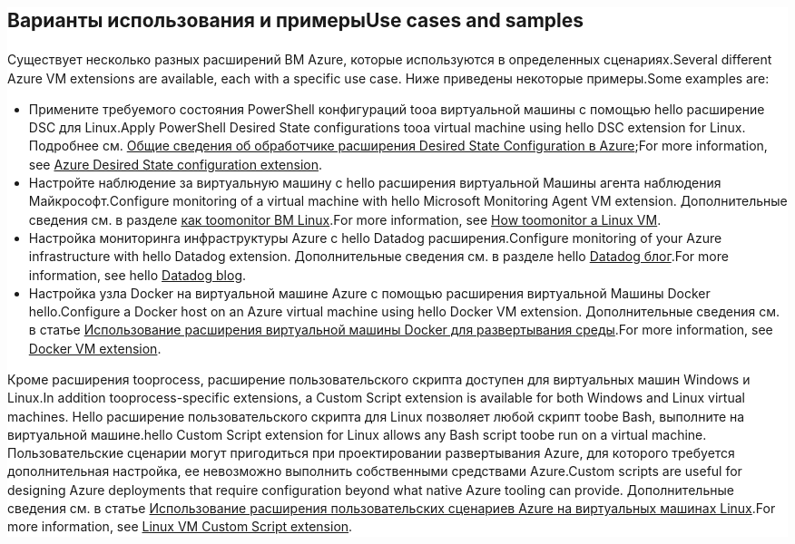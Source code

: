 ## <a name="use-cases-and-samples"></a><span data-ttu-id="65f57-111">Варианты использования и примеры</span><span class="sxs-lookup"><span data-stu-id="65f57-111">Use cases and samples</span></span>

<span data-ttu-id="65f57-112">Существует несколько разных расширений ВМ Azure, которые используются в определенных сценариях.</span><span class="sxs-lookup"><span data-stu-id="65f57-112">Several different Azure VM extensions are available, each with a specific use case.</span></span> <span data-ttu-id="65f57-113">Ниже приведены некоторые примеры.</span><span class="sxs-lookup"><span data-stu-id="65f57-113">Some examples are:</span></span>

- <span data-ttu-id="65f57-114">Примените требуемого состояния PowerShell конфигураций tooa виртуальной машины с помощью hello расширение DSC для Linux.</span><span class="sxs-lookup"><span data-stu-id="65f57-114">Apply PowerShell Desired State configurations tooa virtual machine using hello DSC extension for Linux.</span></span> <span data-ttu-id="65f57-115">Подробнее см. [Общие сведения об обработчике расширения Desired State Configuration в Azure](https://github.com/Azure/azure-linux-extensions/tree/master/DSC);</span><span class="sxs-lookup"><span data-stu-id="65f57-115">For more information, see [Azure Desired State configuration extension](https://github.com/Azure/azure-linux-extensions/tree/master/DSC).</span></span>
- <span data-ttu-id="65f57-116">Настройте наблюдение за виртуальную машину с hello расширения виртуальной Машины агента наблюдения Майкрософт.</span><span class="sxs-lookup"><span data-stu-id="65f57-116">Configure monitoring of a virtual machine with hello Microsoft Monitoring Agent VM extension.</span></span> <span data-ttu-id="65f57-117">Дополнительные сведения см. в разделе [как toomonitor ВМ Linux](tutorial-monitoring.md).</span><span class="sxs-lookup"><span data-stu-id="65f57-117">For more information, see [How toomonitor a Linux VM](tutorial-monitoring.md).</span></span>
- <span data-ttu-id="65f57-118">Настройка мониторинга инфраструктуры Azure с hello Datadog расширения.</span><span class="sxs-lookup"><span data-stu-id="65f57-118">Configure monitoring of your Azure infrastructure with hello Datadog extension.</span></span> <span data-ttu-id="65f57-119">Дополнительные сведения см. в разделе hello [Datadog блог](https://www.datadoghq.com/blog/introducing-azure-monitoring-with-one-click-datadog-deployment/).</span><span class="sxs-lookup"><span data-stu-id="65f57-119">For more information, see hello [Datadog blog](https://www.datadoghq.com/blog/introducing-azure-monitoring-with-one-click-datadog-deployment/).</span></span>
- <span data-ttu-id="65f57-120">Настройка узла Docker на виртуальной машине Azure с помощью расширения виртуальной Машины Docker hello.</span><span class="sxs-lookup"><span data-stu-id="65f57-120">Configure a Docker host on an Azure virtual machine using hello Docker VM extension.</span></span> <span data-ttu-id="65f57-121">Дополнительные сведения см. в статье [Использование расширения виртуальной машины Docker для развертывания среды](dockerextension.md).</span><span class="sxs-lookup"><span data-stu-id="65f57-121">For more information, see [Docker VM extension](dockerextension.md).</span></span>

<span data-ttu-id="65f57-122">Кроме расширения tooprocess, расширение пользовательского скрипта доступен для виртуальных машин Windows и Linux.</span><span class="sxs-lookup"><span data-stu-id="65f57-122">In addition tooprocess-specific extensions, a Custom Script extension is available for both Windows and Linux virtual machines.</span></span> <span data-ttu-id="65f57-123">Hello расширение пользовательского скрипта для Linux позволяет любой скрипт toobe Bash, выполните на виртуальной машине.</span><span class="sxs-lookup"><span data-stu-id="65f57-123">hello Custom Script extension for Linux allows any Bash script toobe run on a virtual machine.</span></span> <span data-ttu-id="65f57-124">Пользовательские сценарии могут пригодиться при проектировании развертывания Azure, для которого требуется дополнительная настройка, ее невозможно выполнить собственными средствами Azure.</span><span class="sxs-lookup"><span data-stu-id="65f57-124">Custom scripts are useful for designing Azure deployments that require configuration beyond what native Azure tooling can provide.</span></span> <span data-ttu-id="65f57-125">Дополнительные сведения см. в статье [Использование расширения пользовательских сценариев Azure на виртуальных машинах Linux](extensions-customscript.md).</span><span class="sxs-lookup"><span data-stu-id="65f57-125">For more information, see [Linux VM Custom Script extension](extensions-customscript.md).</span></span>
